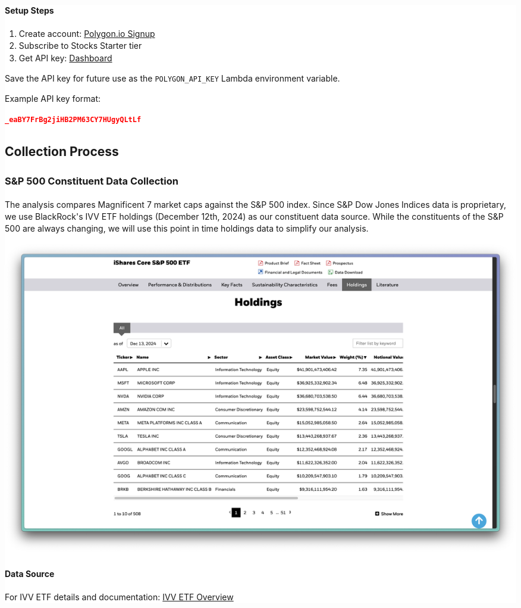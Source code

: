 #### Setup Steps
1. Create account: [Polygon.io Signup](https://polygon.io/dashboard/signup)
2. Subscribe to Stocks Starter tier
3. Get API key: [Dashboard](https://polygon.io/dashboard/keys)

Save the API key for future use as the `POLYGON_API_KEY` Lambda environment variable.

Example API key format:
```json
_eaBY7FrBg2jiHB2PM63CY7HUgyQLtLf
```

## Collection Process

### S&P 500 Constituent Data Collection
The analysis compares Magnificent 7 market caps against the S&P 500 index. Since S&P Dow Jones Indices data is proprietary, we use BlackRock's IVV ETF holdings (December 12th, 2024) as our constituent data source. While the constituents of the S&P 500 are always changing, we will use this point in time holdings data to simplify our analysis.

![IVV ETF Holdings](images/ivv.png)

#### Data Source
For IVV ETF details and documentation: [IVV ETF Overview](https://www.ishares.com/us/products/239726/ishares-core-sp-500-etf)
